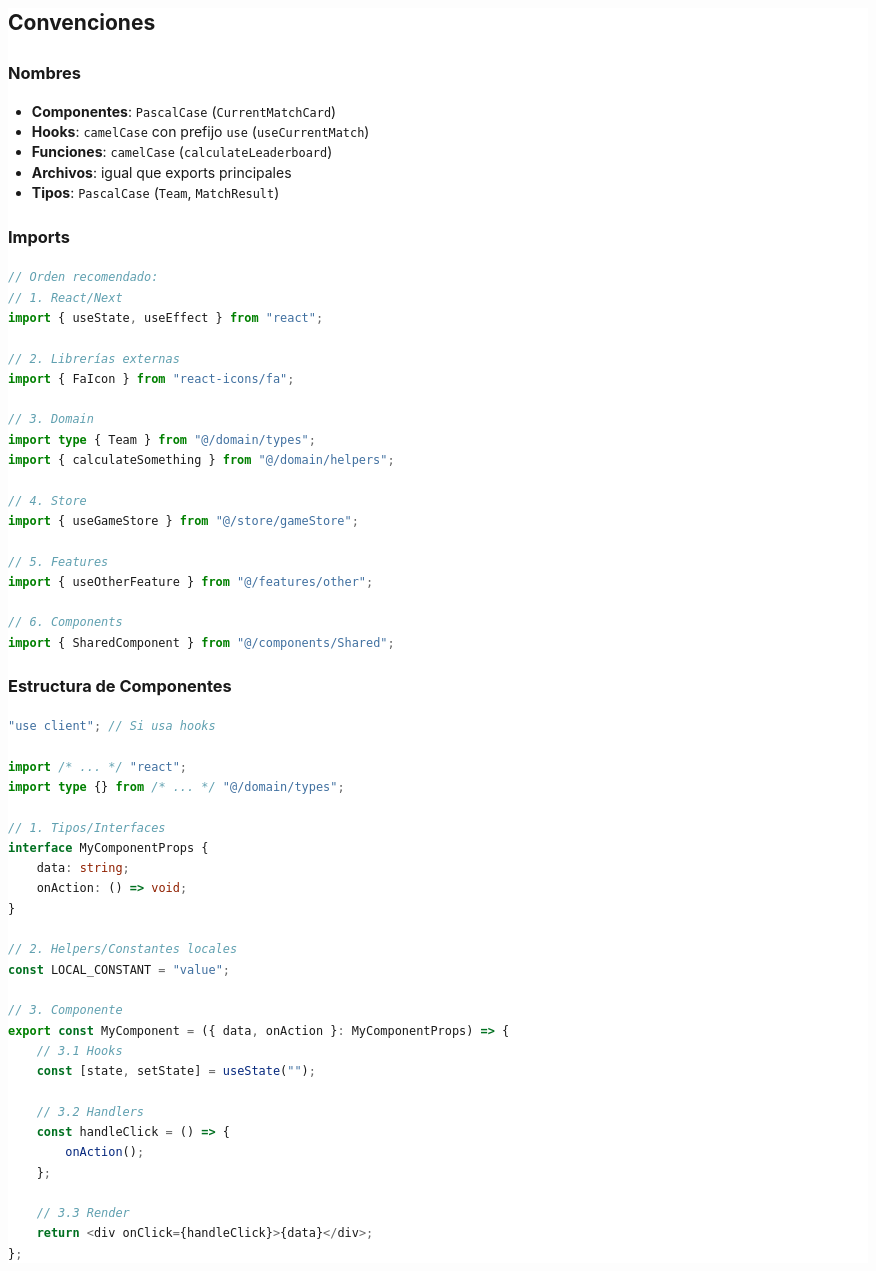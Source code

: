 ## Convenciones

### Nombres

- **Componentes**: `PascalCase` (`CurrentMatchCard`)
- **Hooks**: `camelCase` con prefijo `use` (`useCurrentMatch`)
- **Funciones**: `camelCase` (`calculateLeaderboard`)
- **Archivos**: igual que exports principales
- **Tipos**: `PascalCase` (`Team`, `MatchResult`)

### Imports

```typescript
// Orden recomendado:
// 1. React/Next
import { useState, useEffect } from "react";

// 2. Librerías externas
import { FaIcon } from "react-icons/fa";

// 3. Domain
import type { Team } from "@/domain/types";
import { calculateSomething } from "@/domain/helpers";

// 4. Store
import { useGameStore } from "@/store/gameStore";

// 5. Features
import { useOtherFeature } from "@/features/other";

// 6. Components
import { SharedComponent } from "@/components/Shared";
```

### Estructura de Componentes

```typescript
"use client"; // Si usa hooks

import /* ... */ "react";
import type {} from /* ... */ "@/domain/types";

// 1. Tipos/Interfaces
interface MyComponentProps {
	data: string;
	onAction: () => void;
}

// 2. Helpers/Constantes locales
const LOCAL_CONSTANT = "value";

// 3. Componente
export const MyComponent = ({ data, onAction }: MyComponentProps) => {
	// 3.1 Hooks
	const [state, setState] = useState("");

	// 3.2 Handlers
	const handleClick = () => {
		onAction();
	};

	// 3.3 Render
	return <div onClick={handleClick}>{data}</div>;
};
```